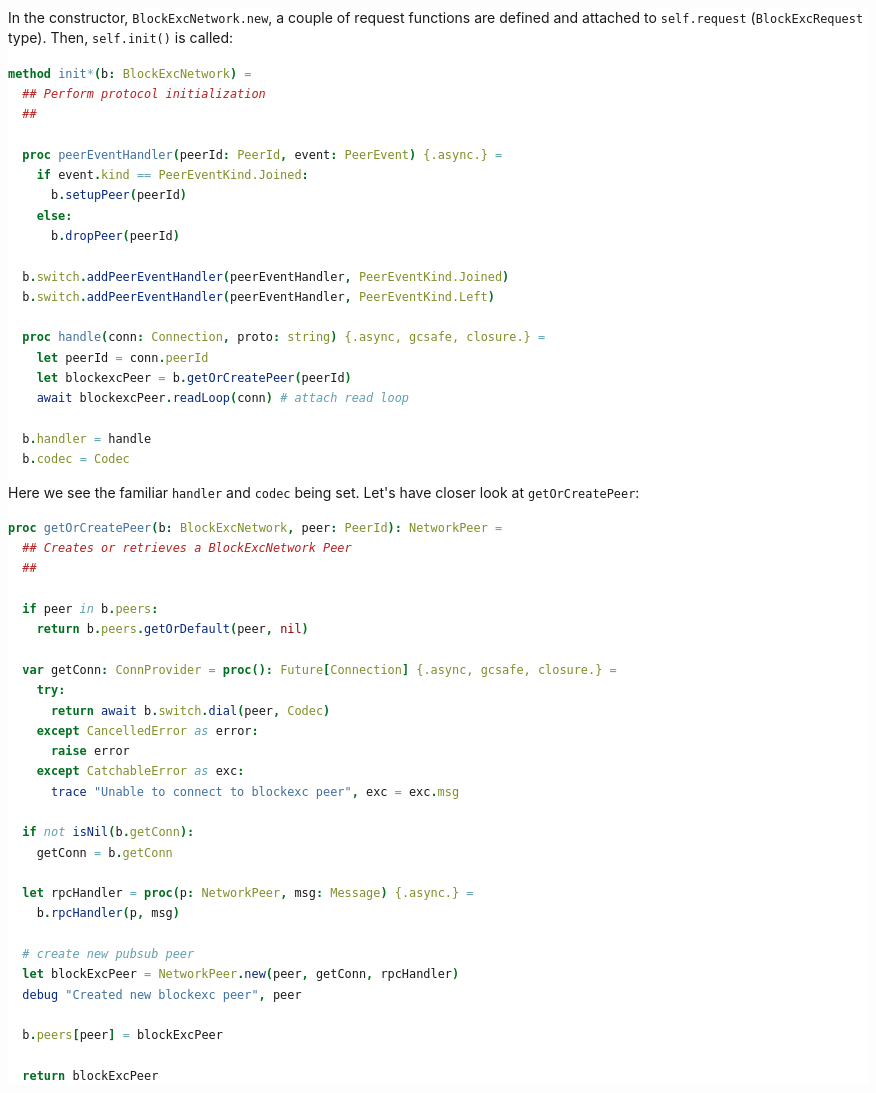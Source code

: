 In the constructor, `BlockExcNetwork.new`, a couple of request functions are defined and attached to `self.request` (`BlockExcRequest` type). Then, `self.init()` is called:

```nim
method init*(b: BlockExcNetwork) =
  ## Perform protocol initialization
  ##

  proc peerEventHandler(peerId: PeerId, event: PeerEvent) {.async.} =
    if event.kind == PeerEventKind.Joined:
      b.setupPeer(peerId)
    else:
      b.dropPeer(peerId)

  b.switch.addPeerEventHandler(peerEventHandler, PeerEventKind.Joined)
  b.switch.addPeerEventHandler(peerEventHandler, PeerEventKind.Left)

  proc handle(conn: Connection, proto: string) {.async, gcsafe, closure.} =
    let peerId = conn.peerId
    let blockexcPeer = b.getOrCreatePeer(peerId)
    await blockexcPeer.readLoop(conn) # attach read loop

  b.handler = handle
  b.codec = Codec
```

Here we see the familiar `handler` and `codec` being set. Let's have closer look at `getOrCreatePeer`:

```nim
proc getOrCreatePeer(b: BlockExcNetwork, peer: PeerId): NetworkPeer =
  ## Creates or retrieves a BlockExcNetwork Peer
  ##

  if peer in b.peers:
    return b.peers.getOrDefault(peer, nil)

  var getConn: ConnProvider = proc(): Future[Connection] {.async, gcsafe, closure.} =
    try:
      return await b.switch.dial(peer, Codec)
    except CancelledError as error:
      raise error
    except CatchableError as exc:
      trace "Unable to connect to blockexc peer", exc = exc.msg

  if not isNil(b.getConn):
    getConn = b.getConn

  let rpcHandler = proc(p: NetworkPeer, msg: Message) {.async.} =
    b.rpcHandler(p, msg)

  # create new pubsub peer
  let blockExcPeer = NetworkPeer.new(peer, getConn, rpcHandler)
  debug "Created new blockexc peer", peer

  b.peers[peer] = blockExcPeer

  return blockExcPeer
```
